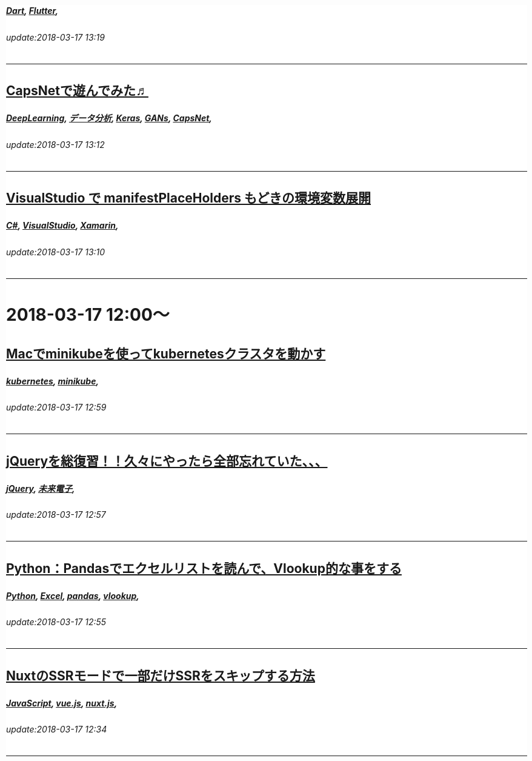 ##### [Dart](https://qiita.com/tags/Dart), [Flutter](https://qiita.com/tags/Flutter), 
###### update:2018-03-17 13:19
---
## [CapsNetで遊んでみた♬](https://qiita.com/MuAuan/items/2e651e0323ea94f84db2)
##### [DeepLearning](https://qiita.com/tags/DeepLearning), [データ分析](https://qiita.com/tags/データ分析), [Keras](https://qiita.com/tags/Keras), [GANs](https://qiita.com/tags/GANs), [CapsNet](https://qiita.com/tags/CapsNet), 
###### update:2018-03-17 13:12
---
## [VisualStudio で manifestPlaceHolders もどきの環境変数展開](https://qiita.com/cheese_comer/items/82fbdb3ff66e7bc65fe4)
##### [C#](https://qiita.com/tags/C#), [VisualStudio](https://qiita.com/tags/VisualStudio), [Xamarin](https://qiita.com/tags/Xamarin), 
###### update:2018-03-17 13:10
---




# 2018-03-17 12:00～
## [Macでminikubeを使ってkubernetesクラスタを動かす](https://qiita.com/petitviolet/items/1b91559e8c7b3dd6f737)
##### [kubernetes](https://qiita.com/tags/kubernetes), [minikube](https://qiita.com/tags/minikube), 
###### update:2018-03-17 12:59
---
## [jQueryを総復習！！久々にやったら全部忘れていた、、、](https://qiita.com/n_oshiumi/items/b4c32b121c6fb6d20206)
##### [jQuery](https://qiita.com/tags/jQuery), [未来電子](https://qiita.com/tags/未来電子), 
###### update:2018-03-17 12:57
---
## [Python：Pandasでエクセルリストを読んで、Vlookup的な事をする](https://qiita.com/nikuya1977/items/154e5cc783bb45562bc7)
##### [Python](https://qiita.com/tags/Python), [Excel](https://qiita.com/tags/Excel), [pandas](https://qiita.com/tags/pandas), [vlookup](https://qiita.com/tags/vlookup), 
###### update:2018-03-17 12:55
---
## [NuxtのSSRモードで一部だけSSRをスキップする方法](https://qiita.com/potato4d/items/04d3767aaa036f557950)
##### [JavaScript](https://qiita.com/tags/JavaScript), [vue.js](https://qiita.com/tags/vue.js), [nuxt.js](https://qiita.com/tags/nuxt.js), 
###### update:2018-03-17 12:34
---